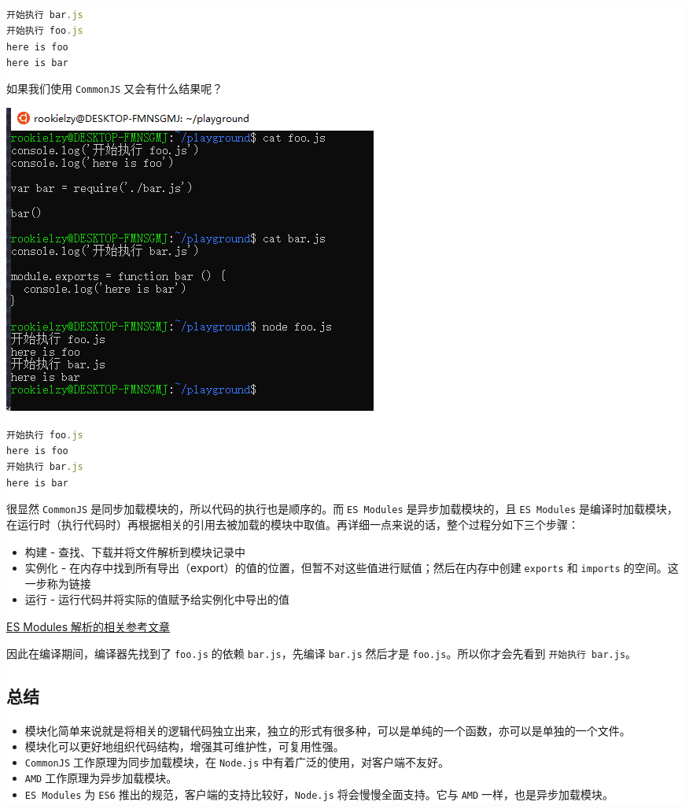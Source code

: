 ```js
开始执行 bar.js
开始执行 foo.js
here is foo
here is bar
```

如果我们使用 `CommonJS` 又会有什么结果呢？

![cjs](./images/cjs.png)

```js
开始执行 foo.js
here is foo
开始执行 bar.js
here is bar
```

很显然 `CommonJS` 是同步加载模块的，所以代码的执行也是顺序的。而 `ES Modules` 是异步加载模块的，且 `ES Modules` 是编译时加载模块，在运行时（执行代码时）再根据相关的引用去被加载的模块中取值。再详细一点来说的话，整个过程分如下三个步骤：

* 构建 - 查找、下载并将文件解析到模块记录中
* 实例化 - 在内存中找到所有导出（export）的值的位置，但暂不对这些值进行赋值；然后在内存中创建 `exports` 和 `imports` 的空间。这一步称为链接
* 运行 - 运行代码并将实际的值赋予给实例化中导出的值

[ES Modules 解析的相关参考文章](https://hacks.mozilla.org/2018/03/es-modules-a-cartoon-deep-dive/)

因此在编译期间，编译器先找到了 `foo.js` 的依赖 `bar.js`，先编译 `bar.js` 然后才是 `foo.js`。所以你才会先看到 `开始执行 bar.js`。

## 总结

* 模块化简单来说就是将相关的逻辑代码独立出来，独立的形式有很多种，可以是单纯的一个函数，亦可以是单独的一个文件。
* 模块化可以更好地组织代码结构，增强其可维护性，可复用性强。
* `CommonJS` 工作原理为同步加载模块，在 `Node.js` 中有着广泛的使用，对客户端不友好。
* `AMD` 工作原理为异步加载模块。
* `ES Modules` 为 `ES6` 推出的规范，客户端的支持比较好，`Node.js` 将会慢慢全面支持。它与 `AMD` 一样，也是异步加载模块。
